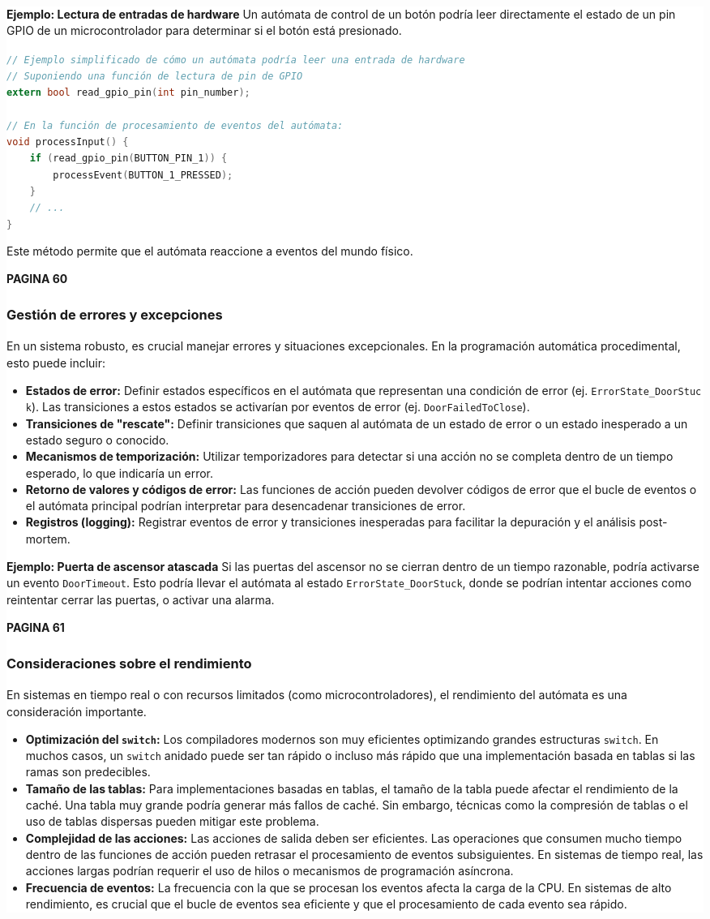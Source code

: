 **Ejemplo: Lectura de entradas de hardware**
Un autómata de control de un botón podría leer directamente el estado de un pin GPIO de un microcontrolador para determinar si el botón está presionado.

```c
// Ejemplo simplificado de cómo un autómata podría leer una entrada de hardware
// Suponiendo una función de lectura de pin de GPIO
extern bool read_gpio_pin(int pin_number);

// En la función de procesamiento de eventos del autómata:
void processInput() {
    if (read_gpio_pin(BUTTON_PIN_1)) {
        processEvent(BUTTON_1_PRESSED);
    }
    // ...
}
```

Este método permite que el autómata reaccione a eventos del mundo físico.

**PAGINA 60**

### Gestión de errores y excepciones

En un sistema robusto, es crucial manejar errores y situaciones excepcionales. En la programación automática procedimental, esto puede incluir:

  * **Estados de error:** Definir estados específicos en el autómata que representan una condición de error (ej. `ErrorState_DoorStuck`). Las transiciones a estos estados se activarían por eventos de error (ej. `DoorFailedToClose`).
  * **Transiciones de "rescate":** Definir transiciones que saquen al autómata de un estado de error o un estado inesperado a un estado seguro o conocido.
  * **Mecanismos de temporización:** Utilizar temporizadores para detectar si una acción no se completa dentro de un tiempo esperado, lo que indicaría un error.
  * **Retorno de valores y códigos de error:** Las funciones de acción pueden devolver códigos de error que el bucle de eventos o el autómata principal podrían interpretar para desencadenar transiciones de error.
  * **Registros (logging):** Registrar eventos de error y transiciones inesperadas para facilitar la depuración y el análisis post-mortem.

**Ejemplo: Puerta de ascensor atascada**
Si las puertas del ascensor no se cierran dentro de un tiempo razonable, podría activarse un evento `DoorTimeout`. Esto podría llevar el autómata al estado `ErrorState_DoorStuck`, donde se podrían intentar acciones como reintentar cerrar las puertas, o activar una alarma.

**PAGINA 61**

### Consideraciones sobre el rendimiento

En sistemas en tiempo real o con recursos limitados (como microcontroladores), el rendimiento del autómata es una consideración importante.

  * **Optimización del `switch`:** Los compiladores modernos son muy eficientes optimizando grandes estructuras `switch`. En muchos casos, un `switch` anidado puede ser tan rápido o incluso más rápido que una implementación basada en tablas si las ramas son predecibles.
  * **Tamaño de las tablas:** Para implementaciones basadas en tablas, el tamaño de la tabla puede afectar el rendimiento de la caché. Una tabla muy grande podría generar más fallos de caché. Sin embargo, técnicas como la compresión de tablas o el uso de tablas dispersas pueden mitigar este problema.
  * **Complejidad de las acciones:** Las acciones de salida deben ser eficientes. Las operaciones que consumen mucho tiempo dentro de las funciones de acción pueden retrasar el procesamiento de eventos subsiguientes. En sistemas de tiempo real, las acciones largas podrían requerir el uso de hilos o mecanismos de programación asíncrona.
  * **Frecuencia de eventos:** La frecuencia con la que se procesan los eventos afecta la carga de la CPU. En sistemas de alto rendimiento, es crucial que el bucle de eventos sea eficiente y que el procesamiento de cada evento sea rápido.